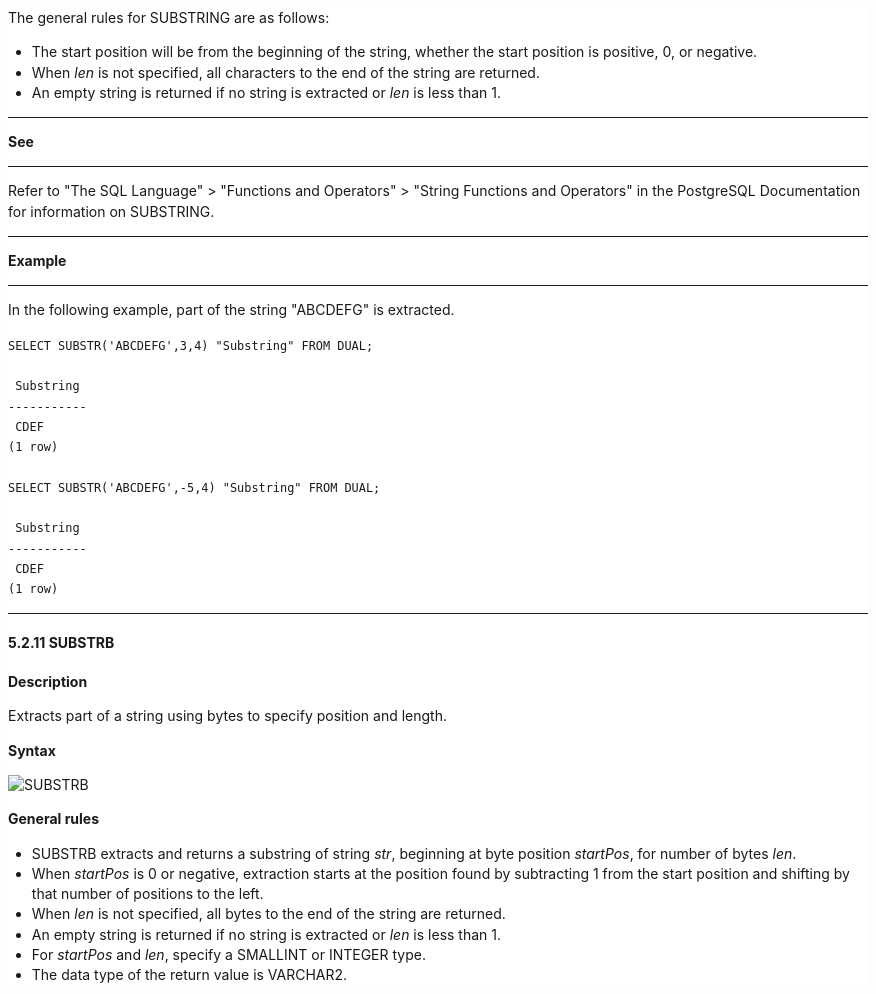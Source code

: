 The general rules for SUBSTRING are as follows:

 - The start position will be from the beginning of the string, whether the start position is positive, 0, or negative.
 - When *len* is not specified, all characters to the end of the string are returned.
 - An empty string is returned if no string is extracted or *len* is less than 1.

----



**See**

----

Refer to "The SQL Language" > "Functions and Operators" > "String Functions and Operators" in the PostgreSQL Documentation for information on SUBSTRING.

----


**Example**

----

In the following example, part of the string "ABCDEFG" is extracted.

~~~
SELECT SUBSTR('ABCDEFG',3,4) "Substring" FROM DUAL;
 
 Substring
-----------
 CDEF
(1 row)

SELECT SUBSTR('ABCDEFG',-5,4) "Substring" FROM DUAL;

 Substring
-----------
 CDEF
(1 row)
~~~

----


#### 5.2.11 SUBSTRB

**Description**

Extracts part of a string using bytes to specify position and length.

**Syntax**

![SUBSTRB]( gif/SUBSTRB.gif) 

**General rules**

 - SUBSTRB extracts and returns a substring of string *str*, beginning at byte position *startPos*, for number of bytes *len*.
 - When *startPos* is 0 or negative, extraction starts at the position found by subtracting 1 from the start position and shifting by that number of positions to the left.
 - When *len* is not specified, all bytes to the end of the string are returned.
 - An empty string is returned if no string is extracted or *len* is less than 1.
 - For *startPos* and *len*, specify a SMALLINT or INTEGER type. 
 - The data type of the return value is VARCHAR2.
